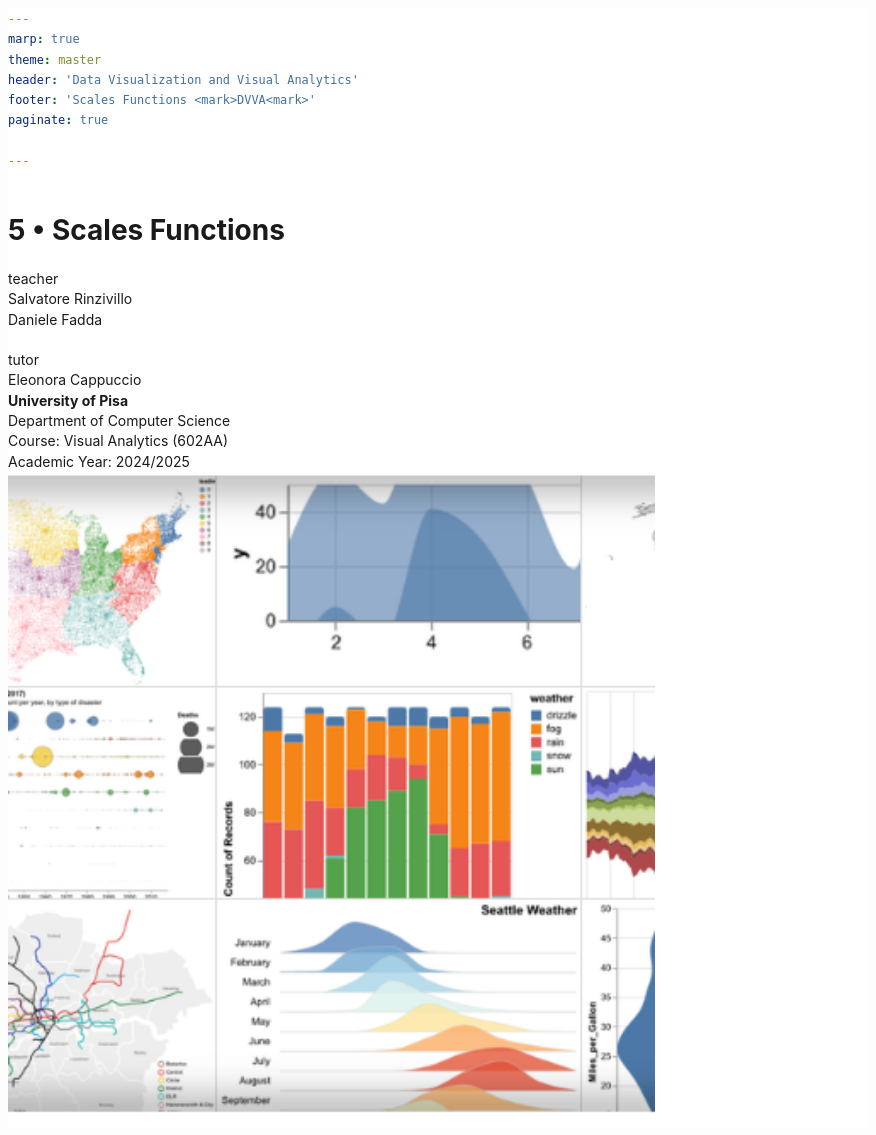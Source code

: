 ```yaml
---
marp: true
theme: master
header: 'Data Visualization and Visual Analytics'
footer: 'Scales Functions <mark>DVVA<mark>'
paginate: true

---
```






<div>
  <h1>5 • Scales Functions</h1>
  

  <div class="authors">
    <div class="author-label">teacher</div>
    <div class="author-name">Salvatore Rinzivillo</div>
    <div class="author-name">Daniele Fadda</div>
    <br>
    <div class="author-label">tutor</div>
    <div class="author-name">Eleonora Cappuccio</div>
  </div>

  <div class="university">
    <strong>University of Pisa</strong><br>
    Department of Computer Science<br>
    Course: Visual Analytics (602AA)<br>
    Academic Year: 2024/2025    
  </div>

</div>



<div class="cover-image">
<img src="img/DVVA_04/altair_cover.png" alt="" height="650px">
</div>
